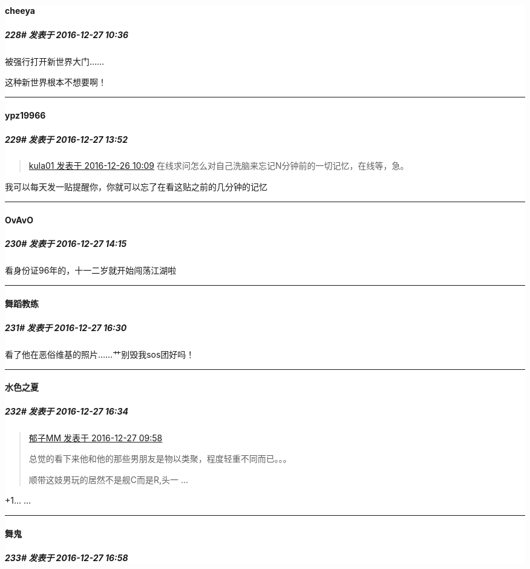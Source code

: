 ####  cheeya  
##### 228#       发表于 2016-12-27 10:36


被强行打开新世界大门……


这种新世界根本不想要啊！


*****

####  ypz19966  
##### 229#       发表于 2016-12-27 13:52


<blockquote><a href="httphttps://bbs.saraba1st.com/2b/forum.php?mod=redirect&amp;amp;goto=findpost&amp;amp;pid=34602364&amp;amp;ptid=1358001" target="_blank">kula01 发表于 2016-12-26 10:09</a>
在线求问怎么对自己洗脑来忘记N分钟前的一切记忆，在线等，急。</blockquote>
我可以每天发一贴提醒你，你就可以忘了在看这贴之前的几分钟的记忆


*****

####  OvAvO  
##### 230#       发表于 2016-12-27 14:15


看身份证96年的，十一二岁就开始闯荡江湖啦


*****

####  舞蹈教练  
##### 231#       发表于 2016-12-27 16:30


看了他在恶俗维基的照片……艹别毁我sos团好吗！


*****

####  水色之夏  
##### 232#       发表于 2016-12-27 16:34


<blockquote><a href="httphttps://bbs.saraba1st.com/2b/forum.php?mod=redirect&amp;goto=findpost&amp;pid=34612499&amp;ptid=1358001" target="_blank">郁子MM 发表于 2016-12-27 09:58</a>

总觉的看下来他和他的那些男朋友是物以类聚，程度轻重不同而已。。。

顺带这妓男玩的居然不是舰C而是R,头一 ...</blockquote>
+1... ...


*****

####  舞鬼  
##### 233#       发表于 2016-12-27 16:58
